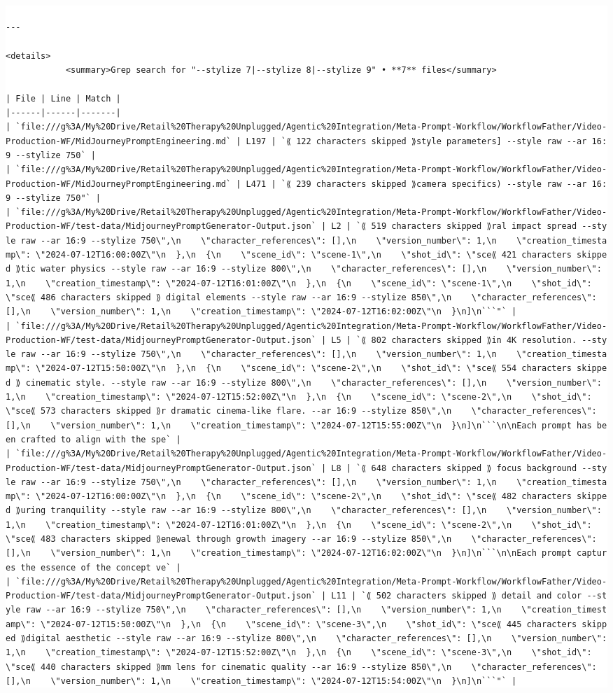 ```

---

<details>
            <summary>Grep search for "--stylize 7|--stylize 8|--stylize 9" • **7** files</summary>
        
| File | Line | Match |
|------|------|-------|
| `file:///g%3A/My%20Drive/Retail%20Therapy%20Unplugged/Agentic%20Integration/Meta-Prompt-Workflow/WorkflowFather/Video-Production-WF/MidJourneyPromptEngineering.md` | L197 | `⟪ 122 characters skipped ⟫style parameters] --style raw --ar 16:9 --stylize 750` |
| `file:///g%3A/My%20Drive/Retail%20Therapy%20Unplugged/Agentic%20Integration/Meta-Prompt-Workflow/WorkflowFather/Video-Production-WF/MidJourneyPromptEngineering.md` | L471 | `⟪ 239 characters skipped ⟫camera specifics) --style raw --ar 16:9 --stylize 750"` |
| `file:///g%3A/My%20Drive/Retail%20Therapy%20Unplugged/Agentic%20Integration/Meta-Prompt-Workflow/WorkflowFather/Video-Production-WF/test-data/MidjourneyPromptGenerator-Output.json` | L2 | `⟪ 519 characters skipped ⟫ral impact spread --style raw --ar 16:9 --stylize 750\",\n    \"character_references\": [],\n    \"version_number\": 1,\n    \"creation_timestamp\": \"2024-07-12T16:00:00Z\"\n  },\n  {\n    \"scene_id\": \"scene-1\",\n    \"shot_id\": \"sce⟪ 421 characters skipped ⟫tic water physics --style raw --ar 16:9 --stylize 800\",\n    \"character_references\": [],\n    \"version_number\": 1,\n    \"creation_timestamp\": \"2024-07-12T16:01:00Z\"\n  },\n  {\n    \"scene_id\": \"scene-1\",\n    \"shot_id\": \"sce⟪ 486 characters skipped ⟫ digital elements --style raw --ar 16:9 --stylize 850\",\n    \"character_references\": [],\n    \"version_number\": 1,\n    \"creation_timestamp\": \"2024-07-12T16:02:00Z\"\n  }\n]\n```"` |
| `file:///g%3A/My%20Drive/Retail%20Therapy%20Unplugged/Agentic%20Integration/Meta-Prompt-Workflow/WorkflowFather/Video-Production-WF/test-data/MidjourneyPromptGenerator-Output.json` | L5 | `⟪ 802 characters skipped ⟫in 4K resolution. --style raw --ar 16:9 --stylize 750\",\n    \"character_references\": [],\n    \"version_number\": 1,\n    \"creation_timestamp\": \"2024-07-12T15:50:00Z\"\n  },\n  {\n    \"scene_id\": \"scene-2\",\n    \"shot_id\": \"sce⟪ 554 characters skipped ⟫ cinematic style. --style raw --ar 16:9 --stylize 800\",\n    \"character_references\": [],\n    \"version_number\": 1,\n    \"creation_timestamp\": \"2024-07-12T15:52:00Z\"\n  },\n  {\n    \"scene_id\": \"scene-2\",\n    \"shot_id\": \"sce⟪ 573 characters skipped ⟫r dramatic cinema-like flare. --ar 16:9 --stylize 850\",\n    \"character_references\": [],\n    \"version_number\": 1,\n    \"creation_timestamp\": \"2024-07-12T15:55:00Z\"\n  }\n]\n```\n\nEach prompt has been crafted to align with the spe` |
| `file:///g%3A/My%20Drive/Retail%20Therapy%20Unplugged/Agentic%20Integration/Meta-Prompt-Workflow/WorkflowFather/Video-Production-WF/test-data/MidjourneyPromptGenerator-Output.json` | L8 | `⟪ 648 characters skipped ⟫ focus background --style raw --ar 16:9 --stylize 750\",\n    \"character_references\": [],\n    \"version_number\": 1,\n    \"creation_timestamp\": \"2024-07-12T16:00:00Z\"\n  },\n  {\n    \"scene_id\": \"scene-2\",\n    \"shot_id\": \"sce⟪ 482 characters skipped ⟫uring tranquility --style raw --ar 16:9 --stylize 800\",\n    \"character_references\": [],\n    \"version_number\": 1,\n    \"creation_timestamp\": \"2024-07-12T16:01:00Z\"\n  },\n  {\n    \"scene_id\": \"scene-2\",\n    \"shot_id\": \"sce⟪ 483 characters skipped ⟫enewal through growth imagery --ar 16:9 --stylize 850\",\n    \"character_references\": [],\n    \"version_number\": 1,\n    \"creation_timestamp\": \"2024-07-12T16:02:00Z\"\n  }\n]\n```\n\nEach prompt captures the essence of the concept ve` |
| `file:///g%3A/My%20Drive/Retail%20Therapy%20Unplugged/Agentic%20Integration/Meta-Prompt-Workflow/WorkflowFather/Video-Production-WF/test-data/MidjourneyPromptGenerator-Output.json` | L11 | `⟪ 502 characters skipped ⟫ detail and color --style raw --ar 16:9 --stylize 750\",\n    \"character_references\": [],\n    \"version_number\": 1,\n    \"creation_timestamp\": \"2024-07-12T15:50:00Z\"\n  },\n  {\n    \"scene_id\": \"scene-3\",\n    \"shot_id\": \"sce⟪ 445 characters skipped ⟫digital aesthetic --style raw --ar 16:9 --stylize 800\",\n    \"character_references\": [],\n    \"version_number\": 1,\n    \"creation_timestamp\": \"2024-07-12T15:52:00Z\"\n  },\n  {\n    \"scene_id\": \"scene-3\",\n    \"shot_id\": \"sce⟪ 440 characters skipped ⟫mm lens for cinematic quality --ar 16:9 --stylize 850\",\n    \"character_references\": [],\n    \"version_number\": 1,\n    \"creation_timestamp\": \"2024-07-12T15:54:00Z\"\n  }\n]\n```"` |
```
